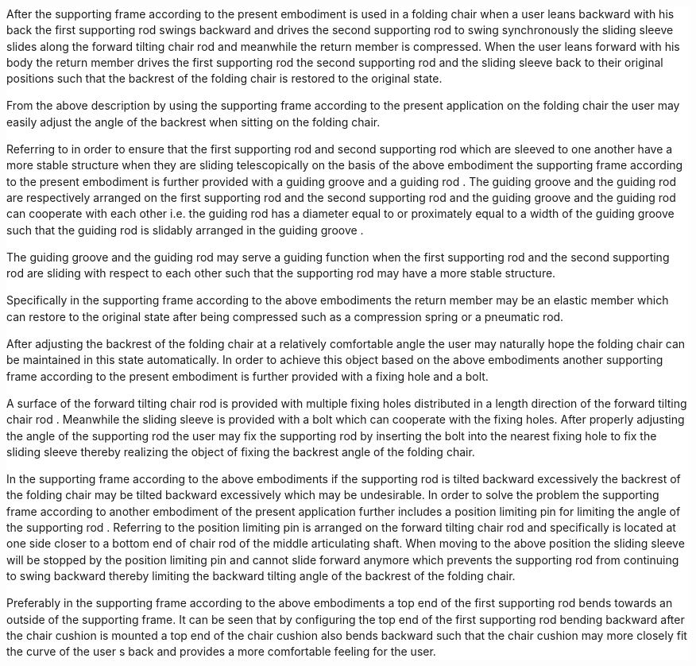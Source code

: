 After the supporting frame according to the present embodiment is used in a folding chair when a user leans backward with his back the first supporting rod swings backward and drives the second supporting rod to swing synchronously the sliding sleeve slides along the forward tilting chair rod and meanwhile the return member is compressed. When the user leans forward with his body the return member drives the first supporting rod the second supporting rod and the sliding sleeve back to their original positions such that the backrest of the folding chair is restored to the original state.

From the above description by using the supporting frame according to the present application on the folding chair the user may easily adjust the angle of the backrest when sitting on the folding chair.

Referring to in order to ensure that the first supporting rod and second supporting rod which are sleeved to one another have a more stable structure when they are sliding telescopically on the basis of the above embodiment the supporting frame according to the present embodiment is further provided with a guiding groove and a guiding rod . The guiding groove and the guiding rod are respectively arranged on the first supporting rod and the second supporting rod and the guiding groove and the guiding rod can cooperate with each other i.e. the guiding rod has a diameter equal to or proximately equal to a width of the guiding groove such that the guiding rod is slidably arranged in the guiding groove .

The guiding groove and the guiding rod may serve a guiding function when the first supporting rod and the second supporting rod are sliding with respect to each other such that the supporting rod may have a more stable structure.

Specifically in the supporting frame according to the above embodiments the return member may be an elastic member which can restore to the original state after being compressed such as a compression spring or a pneumatic rod.

After adjusting the backrest of the folding chair at a relatively comfortable angle the user may naturally hope the folding chair can be maintained in this state automatically. In order to achieve this object based on the above embodiments another supporting frame according to the present embodiment is further provided with a fixing hole and a bolt.

A surface of the forward tilting chair rod is provided with multiple fixing holes distributed in a length direction of the forward tilting chair rod . Meanwhile the sliding sleeve is provided with a bolt which can cooperate with the fixing holes. After properly adjusting the angle of the supporting rod the user may fix the supporting rod by inserting the bolt into the nearest fixing hole to fix the sliding sleeve thereby realizing the object of fixing the backrest angle of the folding chair.

In the supporting frame according to the above embodiments if the supporting rod is tilted backward excessively the backrest of the folding chair may be tilted backward excessively which may be undesirable. In order to solve the problem the supporting frame according to another embodiment of the present application further includes a position limiting pin for limiting the angle of the supporting rod . Referring to the position limiting pin is arranged on the forward tilting chair rod and specifically is located at one side closer to a bottom end of chair rod of the middle articulating shaft. When moving to the above position the sliding sleeve will be stopped by the position limiting pin and cannot slide forward anymore which prevents the supporting rod from continuing to swing backward thereby limiting the backward tilting angle of the backrest of the folding chair.

Preferably in the supporting frame according to the above embodiments a top end of the first supporting rod bends towards an outside of the supporting frame. It can be seen that by configuring the top end of the first supporting rod bending backward after the chair cushion is mounted a top end of the chair cushion also bends backward such that the chair cushion may more closely fit the curve of the user s back and provides a more comfortable feeling for the user.
